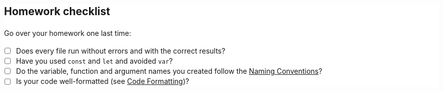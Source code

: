 ## Homework checklist

Go over your homework one last time:

- [ ] Does every file run without errors and with the correct results?
- [ ] Have you used `const` and `let` and avoided `var`?
- [ ] Do the variable, function and argument names you created follow the [Naming Conventions](https://github.com/HackYourFuture/fundamentals/blob/master/fundamentals/naming_conventions.md)?
- [ ] Is your code well-formatted (see [Code Formatting](https://github.com/HackYourFuture/fundamentals/blob/master/fundamentals/naming_conventions.md))?
